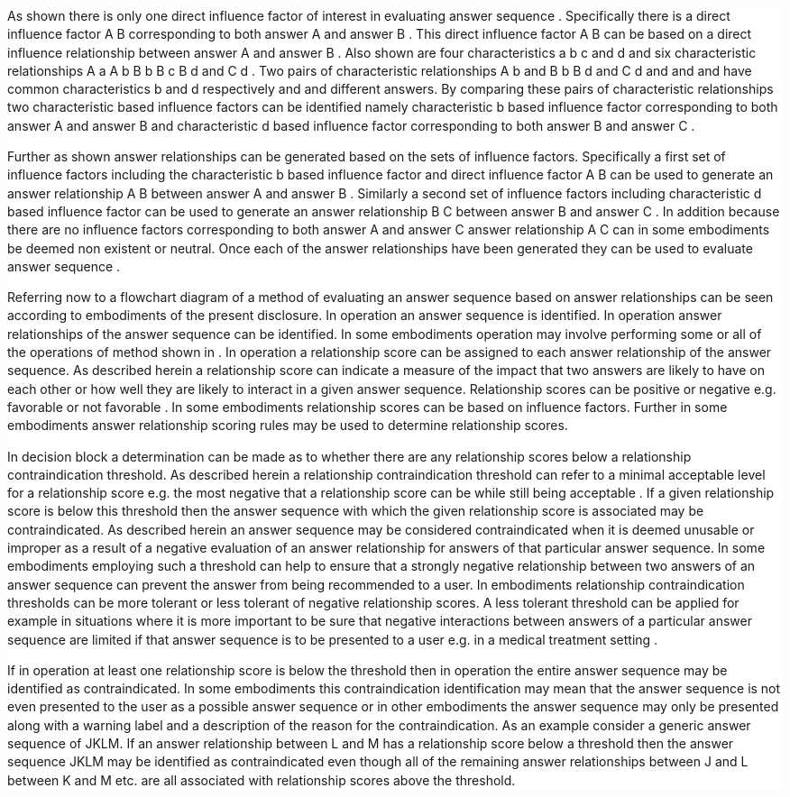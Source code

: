 As shown there is only one direct influence factor of interest in evaluating answer sequence . Specifically there is a direct influence factor A B corresponding to both answer A and answer B . This direct influence factor A B can be based on a direct influence relationship between answer A and answer B . Also shown are four characteristics a b c and d and six characteristic relationships A a A b B b B c B d and C d . Two pairs of characteristic relationships A b and B b B d and C d and and and have common characteristics b and d respectively and and different answers. By comparing these pairs of characteristic relationships two characteristic based influence factors can be identified namely characteristic b based influence factor corresponding to both answer A and answer B and characteristic d based influence factor corresponding to both answer B and answer C .

Further as shown answer relationships can be generated based on the sets of influence factors. Specifically a first set of influence factors including the characteristic b based influence factor and direct influence factor A B can be used to generate an answer relationship A B between answer A and answer B . Similarly a second set of influence factors including characteristic d based influence factor can be used to generate an answer relationship B C between answer B and answer C . In addition because there are no influence factors corresponding to both answer A and answer C answer relationship A C can in some embodiments be deemed non existent or neutral. Once each of the answer relationships have been generated they can be used to evaluate answer sequence .

Referring now to a flowchart diagram of a method of evaluating an answer sequence based on answer relationships can be seen according to embodiments of the present disclosure. In operation an answer sequence is identified. In operation answer relationships of the answer sequence can be identified. In some embodiments operation may involve performing some or all of the operations of method shown in . In operation a relationship score can be assigned to each answer relationship of the answer sequence. As described herein a relationship score can indicate a measure of the impact that two answers are likely to have on each other or how well they are likely to interact in a given answer sequence. Relationship scores can be positive or negative e.g. favorable or not favorable . In some embodiments relationship scores can be based on influence factors. Further in some embodiments answer relationship scoring rules may be used to determine relationship scores.

In decision block a determination can be made as to whether there are any relationship scores below a relationship contraindication threshold. As described herein a relationship contraindication threshold can refer to a minimal acceptable level for a relationship score e.g. the most negative that a relationship score can be while still being acceptable . If a given relationship score is below this threshold then the answer sequence with which the given relationship score is associated may be contraindicated. As described herein an answer sequence may be considered contraindicated when it is deemed unusable or improper as a result of a negative evaluation of an answer relationship for answers of that particular answer sequence. In some embodiments employing such a threshold can help to ensure that a strongly negative relationship between two answers of an answer sequence can prevent the answer from being recommended to a user. In embodiments relationship contraindication thresholds can be more tolerant or less tolerant of negative relationship scores. A less tolerant threshold can be applied for example in situations where it is more important to be sure that negative interactions between answers of a particular answer sequence are limited if that answer sequence is to be presented to a user e.g. in a medical treatment setting .

If in operation at least one relationship score is below the threshold then in operation the entire answer sequence may be identified as contraindicated. In some embodiments this contraindication identification may mean that the answer sequence is not even presented to the user as a possible answer sequence or in other embodiments the answer sequence may only be presented along with a warning label and a description of the reason for the contraindication. As an example consider a generic answer sequence of JKLM. If an answer relationship between L and M has a relationship score below a threshold then the answer sequence JKLM may be identified as contraindicated even though all of the remaining answer relationships between J and L between K and M etc. are all associated with relationship scores above the threshold.
